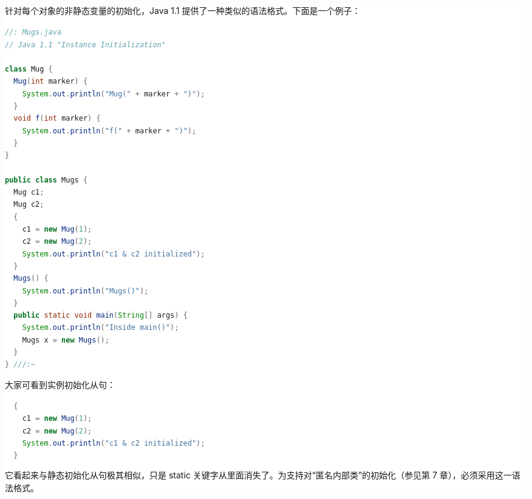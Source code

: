 针对每个对象的非静态变量的初始化，Java 1.1 提供了一种类似的语法格式。下面是一个例子：

```java
//: Mugs.java
// Java 1.1 "Instance Initialization"

class Mug {
  Mug(int marker) {
    System.out.println("Mug(" + marker + ")");
  }
  void f(int marker) {
    System.out.println("f(" + marker + ")");
  }
}

public class Mugs {
  Mug c1;
  Mug c2;
  {
    c1 = new Mug(1);
    c2 = new Mug(2);
    System.out.println("c1 & c2 initialized");
  }
  Mugs() {
    System.out.println("Mugs()");
  }
  public static void main(String[] args) {
    System.out.println("Inside main()");
    Mugs x = new Mugs();
  }
} ///:~
```

大家可看到实例初始化从句：

```java
  {
    c1 = new Mug(1);
    c2 = new Mug(2);
    System.out.println("c1 & c2 initialized");
  }
```

它看起来与静态初始化从句极其相似，只是 static 关键字从里面消失了。为支持对“匿名内部类”的初始化（参见第 7 章），必须采用这一语法格式。

    